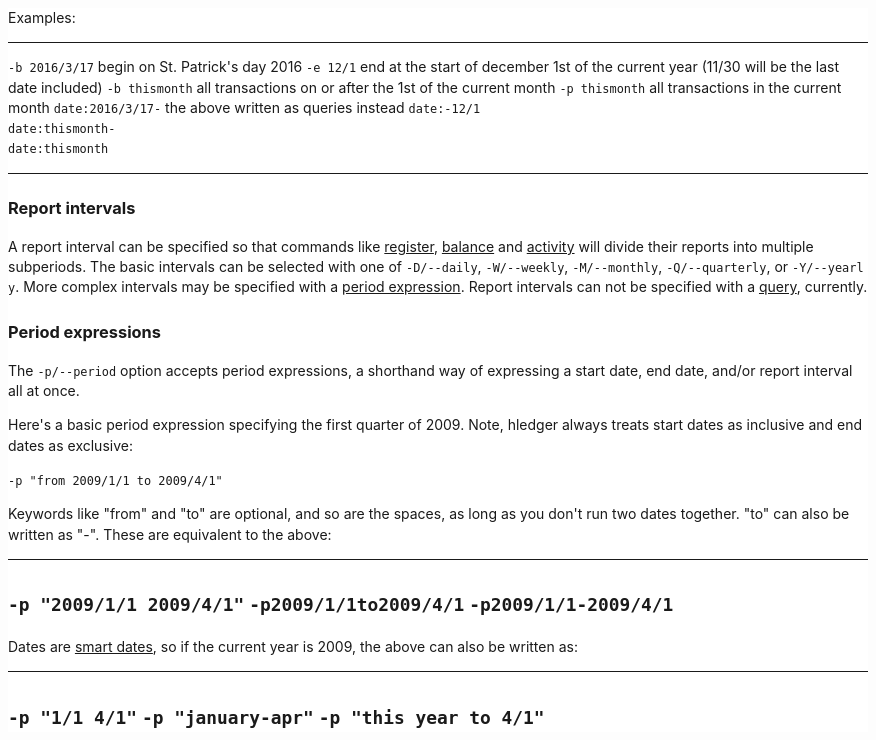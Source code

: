 Examples:

  ------------------- ---------------------------------------------------------------------------------------------
  `-b 2016/3/17`      begin on St. Patrick's day 2016
  `-e 12/1`           end at the start of december 1st of the current year (11/30 will be the last date included)
  `-b thismonth`      all transactions on or after the 1st of the current month
  `-p thismonth`      all transactions in the current month
  `date:2016/3/17-`   the above written as queries instead
  `date:-12/1`        
  `date:thismonth-`   
  `date:thismonth`    
  ------------------- ---------------------------------------------------------------------------------------------

### Report intervals

A report interval can be specified so that commands like
[register](#register), [balance](#balance) and [activity](#activity)
will divide their reports into multiple subperiods. The basic intervals
can be selected with one of `-D/--daily`, `-W/--weekly`, `-M/--monthly`,
`-Q/--quarterly`, or `-Y/--yearly`. More complex intervals may be
specified with a [period expression](#period-expressions). Report
intervals can not be specified with a [query](#queries), currently.

### Period expressions

The `-p/--period` option accepts period expressions, a shorthand way of
expressing a start date, end date, and/or report interval all at once.

Here's a basic period expression specifying the first quarter of 2009.
Note, hledger always treats start dates as inclusive and end dates as
exclusive:

`-p "from 2009/1/1 to 2009/4/1"`

Keywords like "from" and "to" are optional, and so are the spaces, as
long as you don't run two dates together. "to" can also be written as
"-". These are equivalent to the above:

  --------------------------
  `-p "2009/1/1 2009/4/1"`
  `-p2009/1/1to2009/4/1`
  `-p2009/1/1-2009/4/1`
  --------------------------

Dates are [smart dates](#smart-dates), so if the current year is 2009,
the above can also be written as:

  -------------------------
  `-p "1/1 4/1"`
  `-p "january-apr"`
  `-p "this year to 4/1"`
  -------------------------
